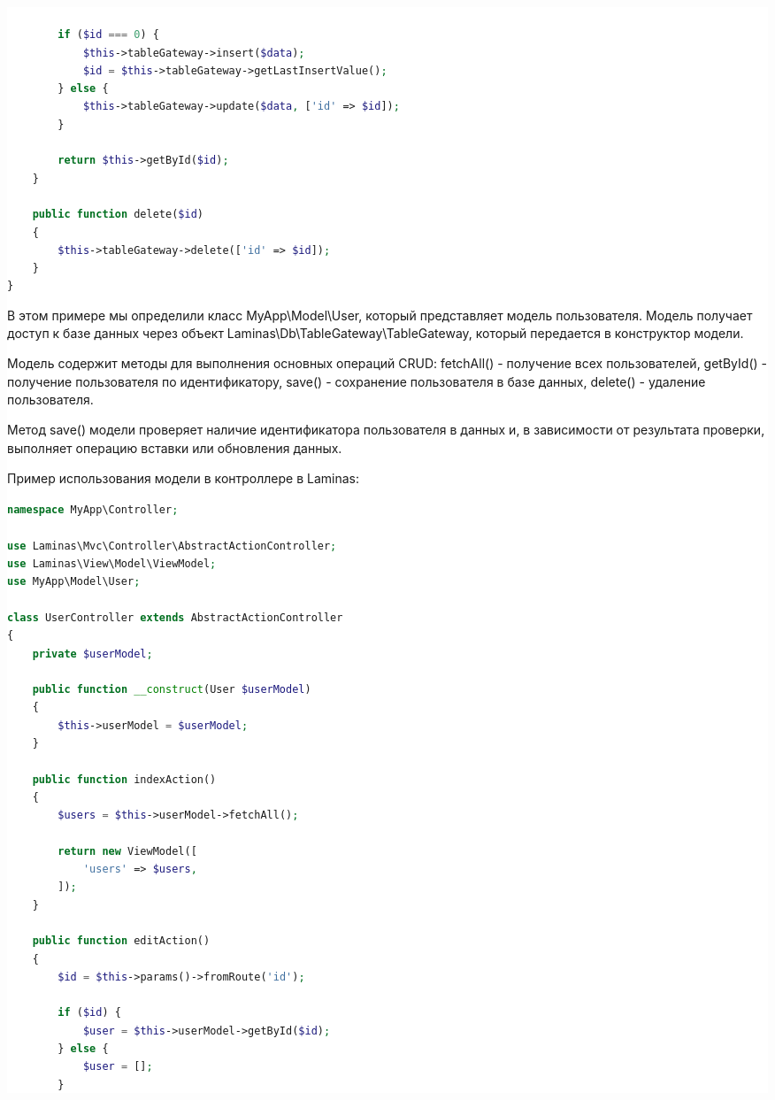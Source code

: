 ```php

        if ($id === 0) {
            $this->tableGateway->insert($data);
            $id = $this->tableGateway->getLastInsertValue();
        } else {
            $this->tableGateway->update($data, ['id' => $id]);
        }

        return $this->getById($id);
    }

    public function delete($id)
    {
        $this->tableGateway->delete(['id' => $id]);
    }
}
```


В этом примере мы определили класс MyApp\Model\User, который представляет модель пользователя. Модель получает доступ к базе данных через объект Laminas\Db\TableGateway\TableGateway, который передается в конструктор модели.

Модель содержит методы для выполнения основных операций CRUD: fetchAll() - получение всех пользователей, getById() - получение пользователя по идентификатору, save() - сохранение пользователя в базе данных, delete() - удаление пользователя.

Метод save() модели проверяет наличие идентификатора пользователя в данных и, в зависимости от результата проверки, выполняет операцию вставки или обновления данных.

Пример использования модели в контроллере в Laminas:

```php
namespace MyApp\Controller;

use Laminas\Mvc\Controller\AbstractActionController;
use Laminas\View\Model\ViewModel;
use MyApp\Model\User;

class UserController extends AbstractActionController
{
    private $userModel;

    public function __construct(User $userModel)
    {
        $this->userModel = $userModel;
    }

    public function indexAction()
    {
        $users = $this->userModel->fetchAll();

        return new ViewModel([
            'users' => $users,
        ]);
    }

    public function editAction()
    {
        $id = $this->params()->fromRoute('id');

        if ($id) {
            $user = $this->userModel->getById($id);
        } else {
            $user = [];
        }
```